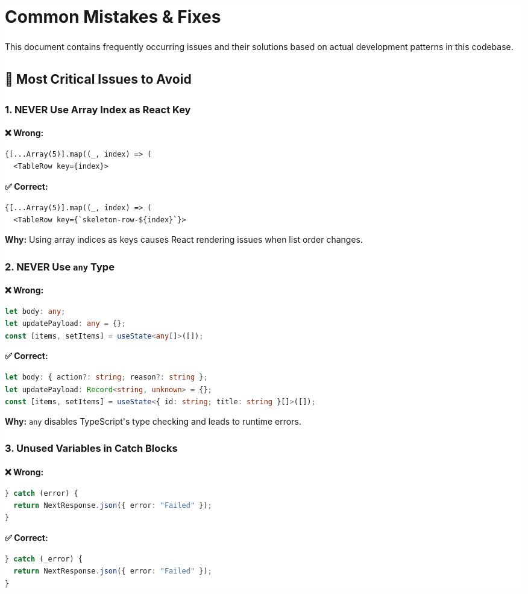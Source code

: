 # Common Mistakes & Fixes

This document contains frequently occurring issues and their solutions based on actual development patterns in this codebase.

## 🚨 Most Critical Issues to Avoid

### 1. NEVER Use Array Index as React Key
**❌ Wrong:**
```tsx
{[...Array(5)].map((_, index) => (
  <TableRow key={index}>
```

**✅ Correct:**
```tsx
{[...Array(5)].map((_, index) => (
  <TableRow key={`skeleton-row-${index}`}>
```

**Why:** Using array indices as keys causes React rendering issues when list order changes.

### 2. NEVER Use `any` Type
**❌ Wrong:**
```typescript
let body: any;
let updatePayload: any = {};
const [items, setItems] = useState<any[]>([]);
```

**✅ Correct:**
```typescript
let body: { action?: string; reason?: string };
let updatePayload: Record<string, unknown> = {};
const [items, setItems] = useState<{ id: string; title: string }[]>([]);
```

**Why:** `any` disables TypeScript's type checking and leads to runtime errors.

### 3. Unused Variables in Catch Blocks
**❌ Wrong:**
```typescript
} catch (error) {
  return NextResponse.json({ error: "Failed" });
}
```

**✅ Correct:**
```typescript
} catch (_error) {
  return NextResponse.json({ error: "Failed" });
}
```
